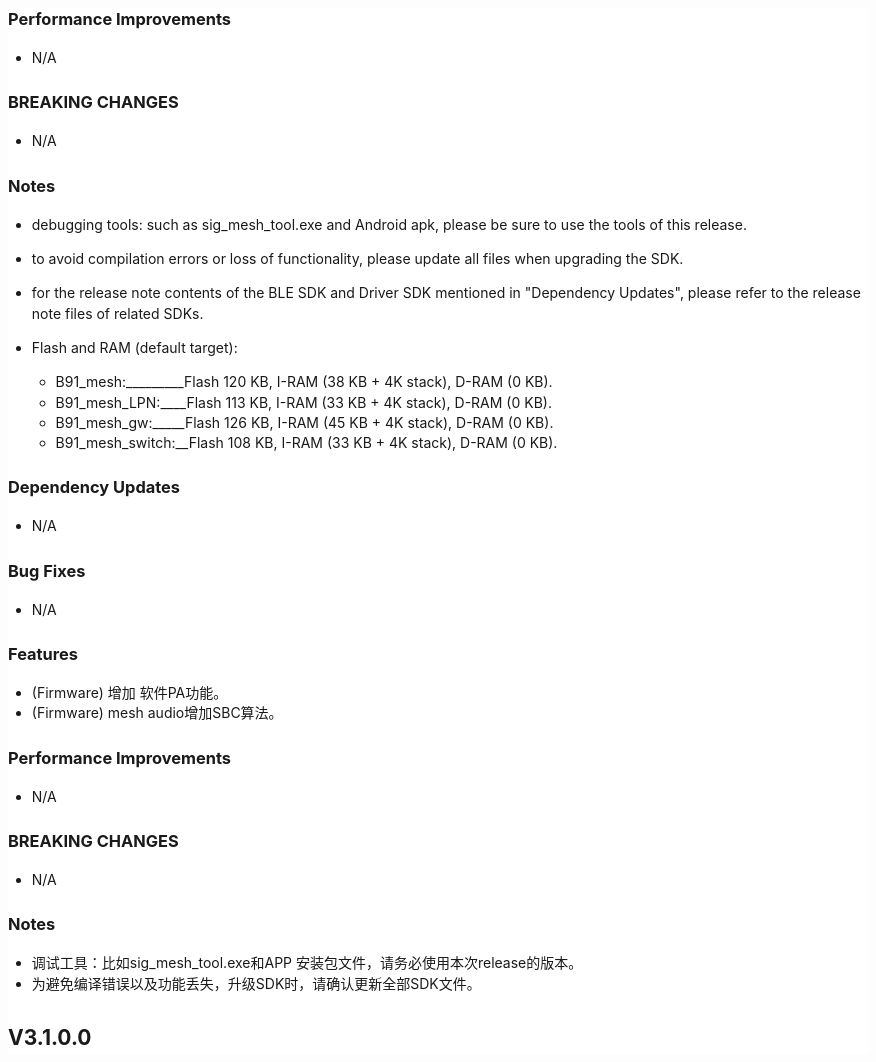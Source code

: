 ### Performance Improvements

* N/A

### BREAKING CHANGES

* N/A

### Notes

* debugging tools: such as sig_mesh_tool.exe and Android apk, please be sure to use the tools of this release.
* to avoid compilation errors or loss of functionality, please update all files when upgrading the SDK.
* for the release note contents of the BLE SDK and Driver SDK mentioned in "Dependency Updates", please refer to the release note files of related SDKs.

* Flash and RAM (default target):

  - B91_mesh:_________Flash 120 KB, I-RAM (38 KB + 4K stack), D-RAM (0 KB).
  - B91_mesh_LPN:____Flash 113 KB, I-RAM (33 KB + 4K stack), D-RAM (0 KB).
  - B91_mesh_gw:_____Flash 126 KB, I-RAM (45 KB + 4K stack), D-RAM (0 KB).
  - B91_mesh_switch:__Flash 108 KB, I-RAM (33 KB + 4K stack), D-RAM (0 KB).


### Dependency Updates

* N/A

### Bug Fixes

* N/A

### Features

* (Firmware) 增加 软件PA功能。
* (Firmware) mesh audio增加SBC算法。

### Performance Improvements

* N/A

### BREAKING CHANGES

* N/A

### Notes

* 调试工具：比如sig_mesh_tool.exe和APP 安装包文件，请务必使用本次release的版本。
* 为避免编译错误以及功能丢失，升级SDK时，请确认更新全部SDK文件。


## V3.1.0.0
